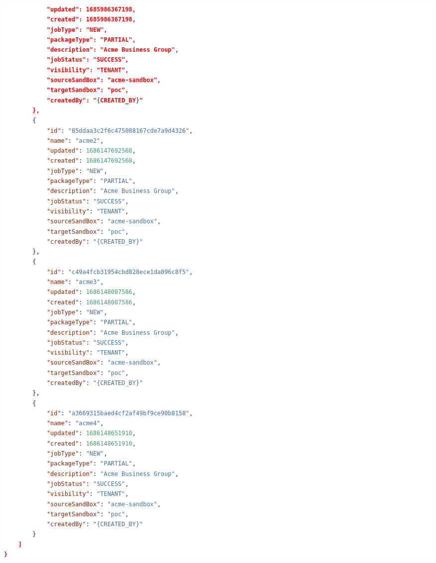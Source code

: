 ```json
            "updated": 1685986367198,
            "created": 1685986367198,
            "jobType": "NEW",
            "packageType": "PARTIAL",
            "description": "Acme Business Group",
            "jobStatus": "SUCCESS",
            "visibility": "TENANT",
            "sourceSandBox": "acme-sandbox",
            "targetSandbox": "poc",
            "createdBy": "{CREATED_BY}"
        },
        {
            "id": "85ddaa3c2f6c475088167cde7a9d4326",
            "name": "acme2",
            "updated": 1686147692568,
            "created": 1686147692568,
            "jobType": "NEW",
            "packageType": "PARTIAL",
            "description": "Acme Business Group",
            "jobStatus": "SUCCESS",
            "visibility": "TENANT",
            "sourceSandBox": "acme-sandbox",
            "targetSandbox": "poc",
            "createdBy": "{CREATED_BY}"
        },
        {
            "id": "c49a4fcb31954cbd828ece1da096c8f5",
            "name": "acme3",
            "updated": 1686148007586,
            "created": 1686148007586,
            "jobType": "NEW",
            "packageType": "PARTIAL",
            "description": "Acme Business Group",
            "jobStatus": "SUCCESS",
            "visibility": "TENANT",
            "sourceSandBox": "acme-sandbox",
            "targetSandbox": "poc",
            "createdBy": "{CREATED_BY}"
        },
        {
            "id": "a3669315baed4cf2af49bf9ce90b8158",
            "name": "acme4",
            "updated": 1686148651910,
            "created": 1686148651910,
            "jobType": "NEW",
            "packageType": "PARTIAL",
            "description": "Acme Business Group",
            "jobStatus": "SUCCESS",
            "visibility": "TENANT",
            "sourceSandBox": "acme-sandbox",
            "targetSandbox": "poc",
            "createdBy": "{CREATED_BY}"
        }
    ]
}
```
